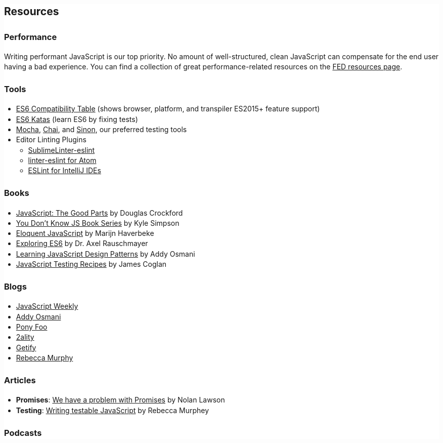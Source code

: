 

## Resources

### Performance

Writing performant JavaScript is our top priority. No amount of well-structured, clean JavaScript can compensate for the end user having a bad experience. You can find a collection of great performance-related resources on the [FED resources page](https://github.com/Shopify/fed-sandbox/blob/master/docs/FED-resources.md#performance).

### Tools

- [ES6 Compatibility Table](https://kangax.github.io/compat-table/es6/) (shows browser, platform, and transpiler ES2015+ feature support)
- [ES6 Katas](http://es6katas.org) (learn ES6 by fixing tests)
- [Mocha](https://mochajs.org), [Chai](http://chaijs.com), and [Sinon](http://sinonjs.org), our preferred testing tools
- Editor Linting Plugins
  - [SublimeLinter-eslint](https://github.com/roadhump/SublimeLinter-eslint)
  - [linter-eslint for Atom](https://atom.io/packages/linter-eslint)
  - [ESLint for IntelliJ IDEs](http://plugins.jetbrains.com/plugin/7494)

### Books

- [JavaScript: The Good Parts](http://www.amazon.com/JavaScript-Good-Parts-Douglas-Crockford/dp/0596517742) by Douglas Crockford
- [You Don’t Know JS Book Series](https://github.com/getify/You-Dont-Know-JS) by Kyle Simpson
- [Eloquent JavaScript](http://eloquentjavascript.net) by Marijn Haverbeke
- [Exploring ES6](http://exploringjs.com) by Dr. Axel Rauschmayer
- [Learning JavaScript Design Patterns](https://addyosmani.com/resources/essentialjsdesignpatterns/book/) by Addy Osmani
- [JavaScript Testing Recipes](https://jstesting.jcoglan.com) by James Coglan

### Blogs

- [JavaScript Weekly](http://javascriptweekly.com/)
- [Addy Osmani](https://addyosmani.com/blog/)
- [Pony Foo](https://ponyfoo.com)
- [2ality](http://www.2ality.com)
- [Getify](http://blog.getify.com)
- [Rebecca Murphy](http://rmurphey.com)

### Articles

- **Promises**: [We have a problem with Promises](https://pouchdb.com/2015/05/18/we-have-a-problem-with-promises.html) by Nolan Lawson
- **Testing**: [Writing testable JavaScript](http://alistapart.com/article/writing-testable-javascript) by Rebecca Murphey

### Podcasts
